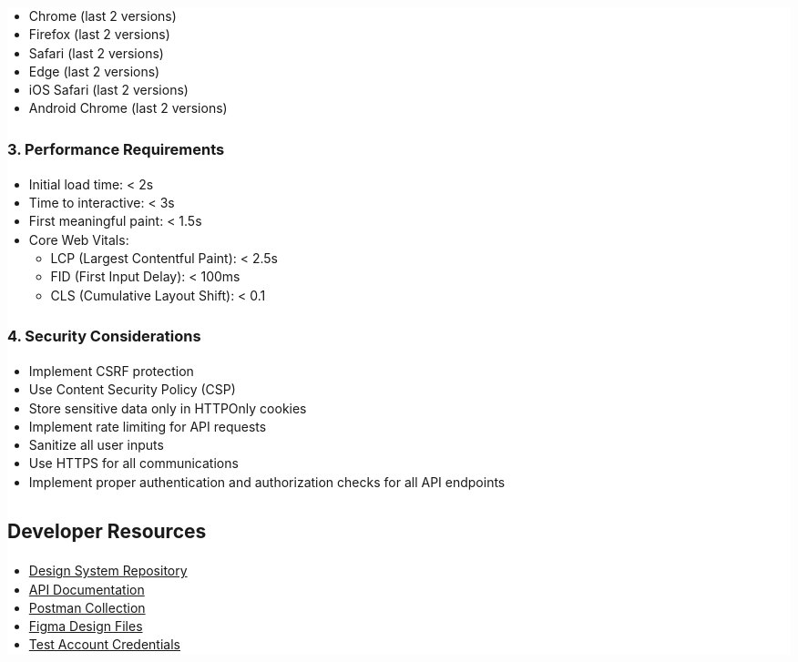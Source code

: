 - Chrome (last 2 versions)
- Firefox (last 2 versions)
- Safari (last 2 versions)
- Edge (last 2 versions)
- iOS Safari (last 2 versions)
- Android Chrome (last 2 versions)

### 3. Performance Requirements

- Initial load time: < 2s
- Time to interactive: < 3s
- First meaningful paint: < 1.5s
- Core Web Vitals:
  - LCP (Largest Contentful Paint): < 2.5s
  - FID (First Input Delay): < 100ms
  - CLS (Cumulative Layout Shift): < 0.1

### 4. Security Considerations

- Implement CSRF protection
- Use Content Security Policy (CSP)
- Store sensitive data only in HTTPOnly cookies
- Implement rate limiting for API requests
- Sanitize all user inputs
- Use HTTPS for all communications
- Implement proper authentication and authorization checks for all API endpoints

## Developer Resources

- [Design System Repository](https://github.com/petpro/design-system)
- [API Documentation](https://api.petpro.com/docs)
- [Postman Collection](https://www.postman.com/petpro/workspace/petpro-api)
- [Figma Design Files](https://figma.com/file/petpro-vendor-dashboard)
- [Test Account Credentials](https://wiki.petpro.com/test-accounts)
